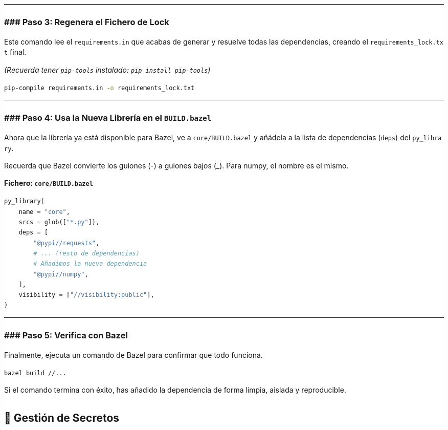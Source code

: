 -----

### \#\#\# Paso 3: Regenera el Fichero de Lock

Este comando lee el `requirements.in` que acabas de generar y resuelve todas las dependencias, creando el `requirements_lock.txt` final.

*(Recuerda tener `pip-tools` instalado: `pip install pip-tools`)*

```bash
pip-compile requirements.in -o requirements_lock.txt
```

-----

### \#\#\# Paso 4: Usa la Nueva Librería en el `BUILD.bazel`

Ahora que la librería ya está disponible para Bazel, ve a `core/BUILD.bazel` y añádela a la lista de dependencias (`deps`) del `py_library`.

Recuerda que Bazel convierte los guiones (-) a guiones bajos (_). Para numpy, el nombre es el mismo.

**Fichero: `core/BUILD.bazel`**

```python
py_library(
    name = "core",
    srcs = glob(["*.py"]),
    deps = [
        "@pypi//requests",
        # ... (resto de dependencias)
        # Añadimos la nueva dependencia
        "@pypi//numpy",
    ],
    visibility = ["//visibility:public"],
)
```

-----

### \#\#\# Paso 5: Verifica con Bazel

Finalmente, ejecuta un comando de Bazel para confirmar que todo funciona.

  ```bash
  bazel build //...

  ```

Si el comando termina con éxito, has añadido la dependencia de forma limpia, aislada y reproducible.



## 🔐 Gestión de Secretos
